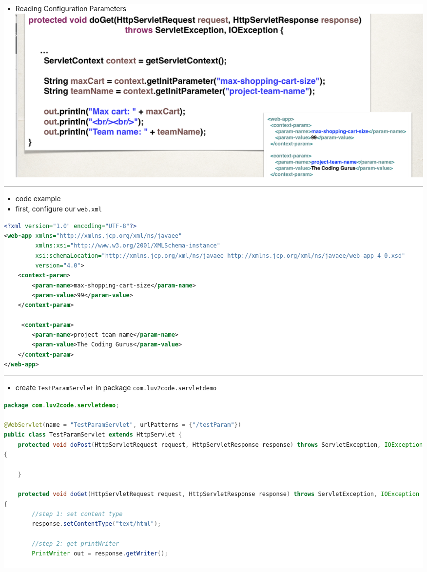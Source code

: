 -  Reading Configuration Parameters
![](img/2019-08-27-04-58-55.png)
---

- code example
- first, configure our `web.xml`


```xml
<?xml version="1.0" encoding="UTF-8"?>
<web-app xmlns="http://xmlns.jcp.org/xml/ns/javaee"
         xmlns:xsi="http://www.w3.org/2001/XMLSchema-instance"
         xsi:schemaLocation="http://xmlns.jcp.org/xml/ns/javaee http://xmlns.jcp.org/xml/ns/javaee/web-app_4_0.xsd"
         version="4.0"> 
    <context-param>
        <param-name>max-shopping-cart-size</param-name>
        <param-value>99</param-value>
    </context-param>
    
     <context-param>
        <param-name>project-team-name</param-name>
        <param-value>The Coding Gurus</param-value>
    </context-param>  
</web-app>
```

---

- create `TestParamServlet` in package `com.luv2code.servletdemo`

```java
package com.luv2code.servletdemo;

@WebServlet(name = "TestParamServlet", urlPatterns = {"/testParam"})
public class TestParamServlet extends HttpServlet {
    protected void doPost(HttpServletRequest request, HttpServletResponse response) throws ServletException, IOException {

    }

    protected void doGet(HttpServletRequest request, HttpServletResponse response) throws ServletException, IOException {
        //step 1: set content type
        response.setContentType("text/html");
        
        //step 2: get printWriter
        PrintWriter out = response.getWriter();
        
```
